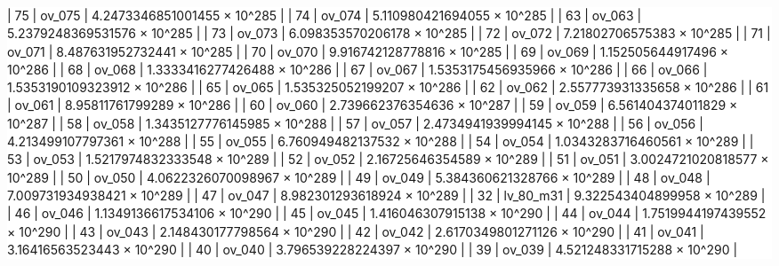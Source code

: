 | 75 | ov_075 | 4.2473346851001455 × 10^285 |
| 74 | ov_074 | 5.110980421694055 × 10^285 |
| 63 | ov_063 | 5.2379248369531576 × 10^285 |
| 73 | ov_073 | 6.098353570206178 × 10^285 |
| 72 | ov_072 | 7.21802706575383 × 10^285 |
| 71 | ov_071 | 8.487631952732441 × 10^285 |
| 70 | ov_070 | 9.916742128778816 × 10^285 |
| 69 | ov_069 | 1.152505644917496 × 10^286 |
| 68 | ov_068 | 1.3333416277426488 × 10^286 |
| 67 | ov_067 | 1.5353175456935966 × 10^286 |
| 66 | ov_066 | 1.5353190109323912 × 10^286 |
| 65 | ov_065 | 1.535325052199207 × 10^286 |
| 62 | ov_062 | 2.557773931335658 × 10^286 |
| 61 | ov_061 | 8.95811761799289 × 10^286 |
| 60 | ov_060 | 2.739662376354636 × 10^287 |
| 59 | ov_059 | 6.561404374011829 × 10^287 |
| 58 | ov_058 | 1.3435127776145985 × 10^288 |
| 57 | ov_057 | 2.4734941939994145 × 10^288 |
| 56 | ov_056 | 4.213499107797361 × 10^288 |
| 55 | ov_055 | 6.760949482137532 × 10^288 |
| 54 | ov_054 | 1.0343283716460561 × 10^289 |
| 53 | ov_053 | 1.5217974832333548 × 10^289 |
| 52 | ov_052 | 2.16725646354589 × 10^289 |
| 51 | ov_051 | 3.0024721020818577 × 10^289 |
| 50 | ov_050 | 4.0622326070098967 × 10^289 |
| 49 | ov_049 | 5.384360621328766 × 10^289 |
| 48 | ov_048 | 7.009731934938421 × 10^289 |
| 47 | ov_047 | 8.982301293618924 × 10^289 |
| 32 | lv_80_m31 | 9.322543404899958 × 10^289 |
| 46 | ov_046 | 1.1349136617534106 × 10^290 |
| 45 | ov_045 | 1.416046307915138 × 10^290 |
| 44 | ov_044 | 1.7519944197439552 × 10^290 |
| 43 | ov_043 | 2.148430177798564 × 10^290 |
| 42 | ov_042 | 2.6170349801271126 × 10^290 |
| 41 | ov_041 | 3.16416563523443 × 10^290 |
| 40 | ov_040 | 3.796539228224397 × 10^290 |
| 39 | ov_039 | 4.521248331715288 × 10^290 |